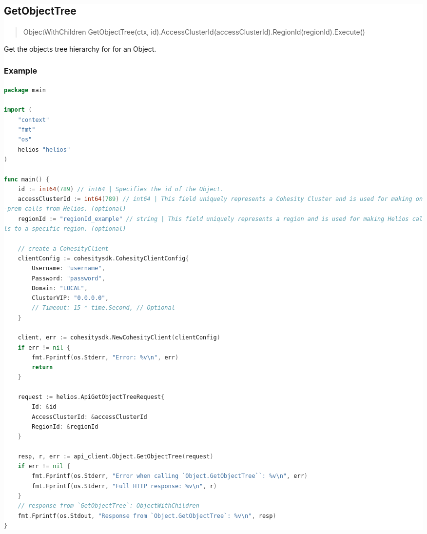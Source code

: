
## GetObjectTree

> ObjectWithChildren GetObjectTree(ctx, id).AccessClusterId(accessClusterId).RegionId(regionId).Execute()

Get the objects tree hierarchy for for an Object.



### Example

```go
package main

import (
    "context"
    "fmt"
    "os"
    helios "helios"
)

func main() {
    id := int64(789) // int64 | Specifies the id of the Object.
    accessClusterId := int64(789) // int64 | This field uniquely represents a Cohesity Cluster and is used for making on-prem calls from Helios. (optional)
    regionId := "regionId_example" // string | This field uniquely represents a region and is used for making Helios calls to a specific region. (optional)

    // create a CohesityClient
    clientConfig := cohesitysdk.CohesityClientConfig{
        Username: "username",
        Password: "password",
        Domain: "LOCAL",
        ClusterVIP: "0.0.0.0",
        // Timeout: 15 * time.Second, // Optional 
    }

    client, err := cohesitysdk.NewCohesityClient(clientConfig)
    if err != nil {
        fmt.Fprintf(os.Stderr, "Error: %v\n", err)
        return
    }

    request := helios.ApiGetObjectTreeRequest{
        Id: &id
        AccessClusterId: &accessClusterId
        RegionId: &regionId
    }

    resp, r, err := api_client.Object.GetObjectTree(request)
    if err != nil {
        fmt.Fprintf(os.Stderr, "Error when calling `Object.GetObjectTree``: %v\n", err)
        fmt.Fprintf(os.Stderr, "Full HTTP response: %v\n", r)
    }
    // response from `GetObjectTree`: ObjectWithChildren
    fmt.Fprintf(os.Stdout, "Response from `Object.GetObjectTree`: %v\n", resp)
}
```
